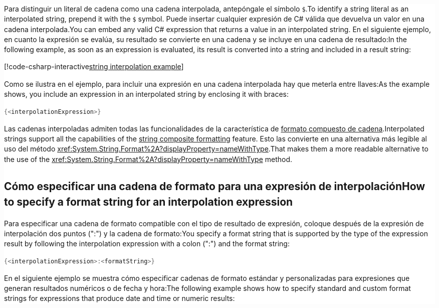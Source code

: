 <span data-ttu-id="9f0e5-110">Para distinguir un literal de cadena como una cadena interpolada, antepóngale el símbolo `$`.</span><span class="sxs-lookup"><span data-stu-id="9f0e5-110">To identify a string literal as an interpolated string, prepend it with the `$` symbol.</span></span> <span data-ttu-id="9f0e5-111">Puede insertar cualquier expresión de C# válida que devuelva un valor en una cadena interpolada.</span><span class="sxs-lookup"><span data-stu-id="9f0e5-111">You can embed any valid C# expression that returns a value in an interpolated string.</span></span> <span data-ttu-id="9f0e5-112">En el siguiente ejemplo, en cuanto la expresión se evalúa, su resultado se convierte en una cadena y se incluye en una cadena de resultado:</span><span class="sxs-lookup"><span data-stu-id="9f0e5-112">In the following example, as soon as an expression is evaluated, its result is converted into a string and included in a result string:</span></span>

[!code-csharp-interactive[string interpolation example](~/samples/snippets/csharp/tutorials/string-interpolation/Program.cs#1)]

<span data-ttu-id="9f0e5-113">Como se ilustra en el ejemplo, para incluir una expresión en una cadena interpolada hay que meterla entre llaves:</span><span class="sxs-lookup"><span data-stu-id="9f0e5-113">As the example shows, you include an expression in an interpolated string by enclosing it with braces:</span></span>

```csharp
{<interpolationExpression>}
```

<span data-ttu-id="9f0e5-114">Las cadenas interpoladas admiten todas las funcionalidades de la característica de [formato compuesto de cadena](../../standard/base-types/composite-formatting.md).</span><span class="sxs-lookup"><span data-stu-id="9f0e5-114">Interpolated strings support all the capabilities of the [string composite formatting](../../standard/base-types/composite-formatting.md) feature.</span></span> <span data-ttu-id="9f0e5-115">Esto las convierte en una alternativa más legible al uso del método <xref:System.String.Format%2A?displayProperty=nameWithType>.</span><span class="sxs-lookup"><span data-stu-id="9f0e5-115">That makes them a more readable alternative to the use of the <xref:System.String.Format%2A?displayProperty=nameWithType> method.</span></span>

## <a name="how-to-specify-a-format-string-for-an-interpolation-expression"></a><span data-ttu-id="9f0e5-116">Cómo especificar una cadena de formato para una expresión de interpolación</span><span class="sxs-lookup"><span data-stu-id="9f0e5-116">How to specify a format string for an interpolation expression</span></span>

<span data-ttu-id="9f0e5-117">Para especificar una cadena de formato compatible con el tipo de resultado de expresión, coloque después de la expresión de interpolación dos puntos (":") y la cadena de formato:</span><span class="sxs-lookup"><span data-stu-id="9f0e5-117">You specify a format string that is supported by the type of the expression result by following the interpolation expression with a colon (":") and the format string:</span></span>

```csharp
{<interpolationExpression>:<formatString>}
```

<span data-ttu-id="9f0e5-118">En el siguiente ejemplo se muestra cómo especificar cadenas de formato estándar y personalizadas para expresiones que generan resultados numéricos o de fecha y hora:</span><span class="sxs-lookup"><span data-stu-id="9f0e5-118">The following example shows how to specify standard and custom format strings for expressions that produce date and time or numeric results:</span></span>
